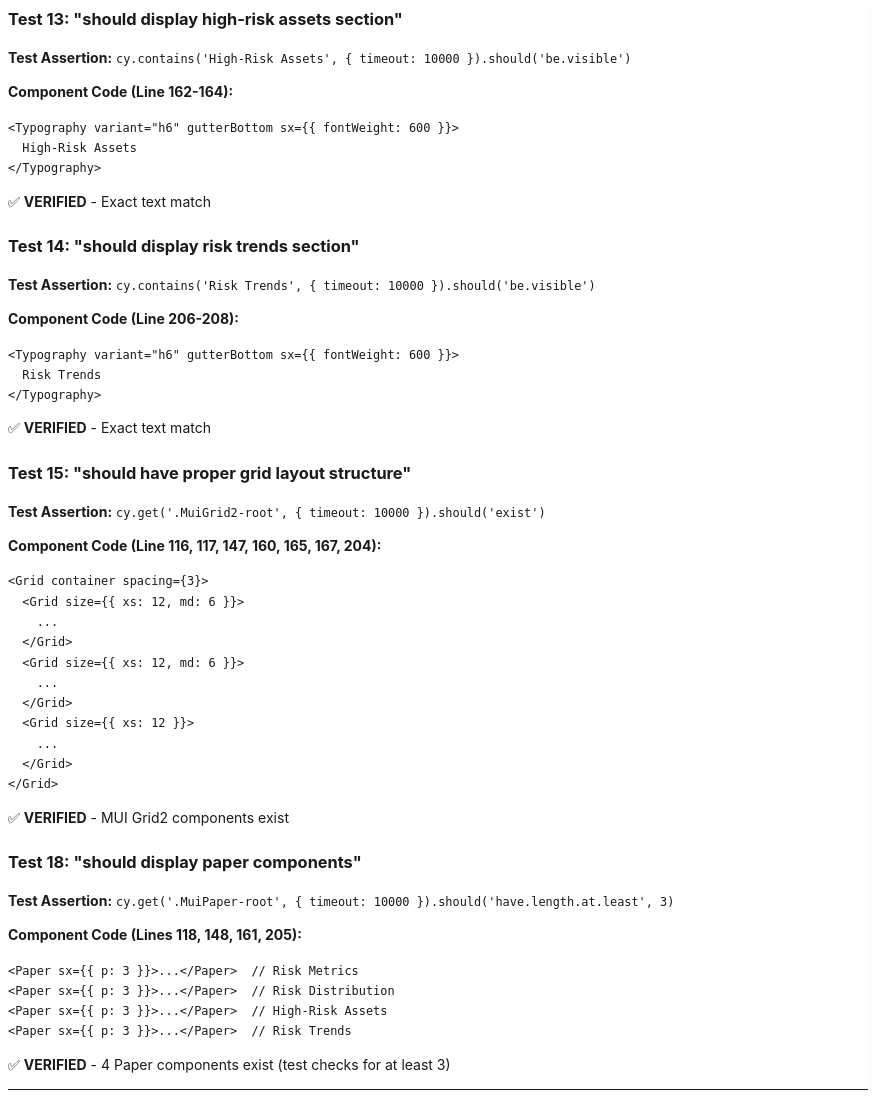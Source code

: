 ### Test 13: "should display high-risk assets section"
**Test Assertion:** `cy.contains('High-Risk Assets', { timeout: 10000 }).should('be.visible')`

**Component Code (Line 162-164):**
```tsx
<Typography variant="h6" gutterBottom sx={{ fontWeight: 600 }}>
  High-Risk Assets
</Typography>
```
✅ **VERIFIED** - Exact text match

### Test 14: "should display risk trends section"
**Test Assertion:** `cy.contains('Risk Trends', { timeout: 10000 }).should('be.visible')`

**Component Code (Line 206-208):**
```tsx
<Typography variant="h6" gutterBottom sx={{ fontWeight: 600 }}>
  Risk Trends
</Typography>
```
✅ **VERIFIED** - Exact text match

### Test 15: "should have proper grid layout structure"
**Test Assertion:** `cy.get('.MuiGrid2-root', { timeout: 10000 }).should('exist')`

**Component Code (Line 116, 117, 147, 160, 165, 167, 204):**
```tsx
<Grid container spacing={3}>
  <Grid size={{ xs: 12, md: 6 }}>
    ...
  </Grid>
  <Grid size={{ xs: 12, md: 6 }}>
    ...
  </Grid>
  <Grid size={{ xs: 12 }}>
    ...
  </Grid>
</Grid>
```
✅ **VERIFIED** - MUI Grid2 components exist

### Test 18: "should display paper components"
**Test Assertion:** `cy.get('.MuiPaper-root', { timeout: 10000 }).should('have.length.at.least', 3)`

**Component Code (Lines 118, 148, 161, 205):**
```tsx
<Paper sx={{ p: 3 }}>...</Paper>  // Risk Metrics
<Paper sx={{ p: 3 }}>...</Paper>  // Risk Distribution
<Paper sx={{ p: 3 }}>...</Paper>  // High-Risk Assets
<Paper sx={{ p: 3 }}>...</Paper>  // Risk Trends
```
✅ **VERIFIED** - 4 Paper components exist (test checks for at least 3)

---